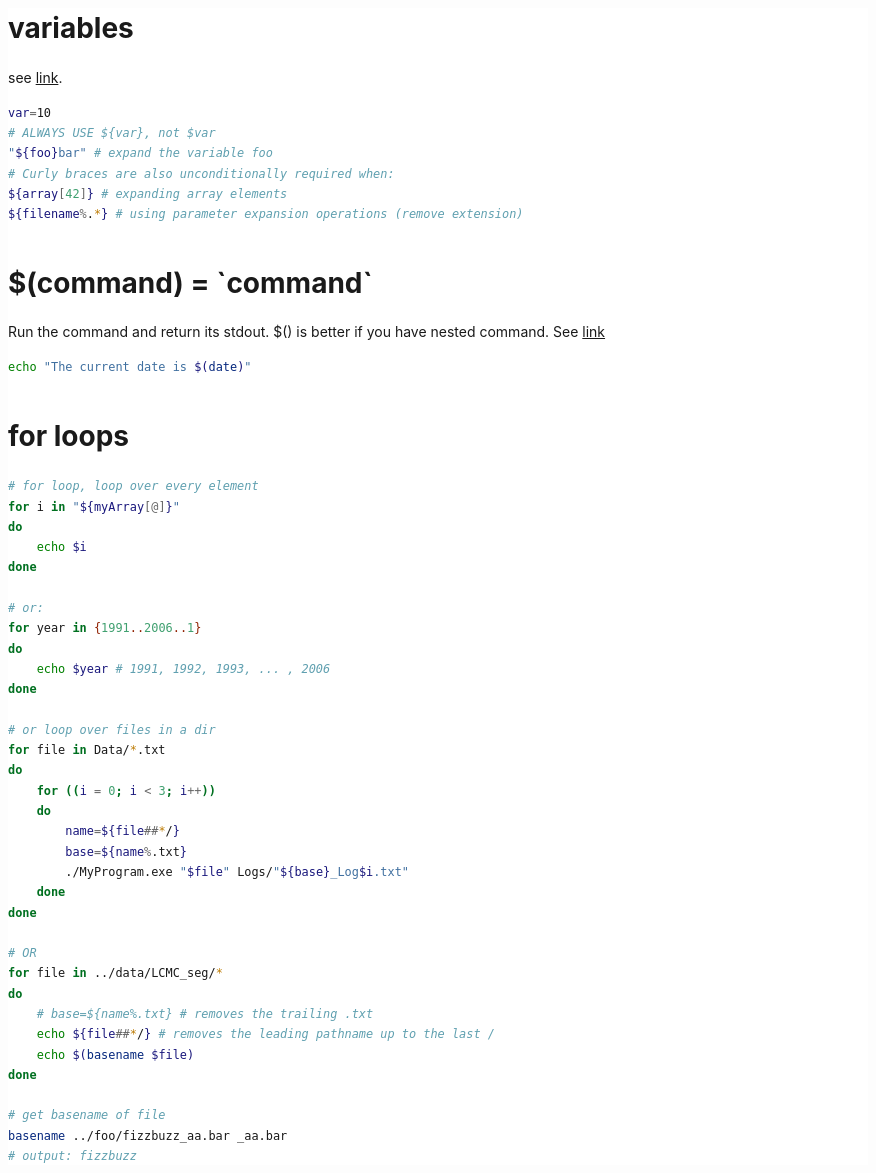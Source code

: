 # variables
see [link](https://stackoverflow.com/questions/8748831/when-do-we-need-curly-braces-around-shell-variables).
```bash
var=10
# ALWAYS USE ${var}, not $var
"${foo}bar" # expand the variable foo
# Curly braces are also unconditionally required when:
${array[42]} # expanding array elements
${filename%.*} # using parameter expansion operations (remove extension)
```

# $(command) = \`command\`
Run the command and return its stdout. $() is better if you have nested command.
See [link](https://stackoverflow.com/questions/31255699/double-parenthesis-with-and-without-dollar)
```bash
echo "The current date is $(date)"
```

# for loops
```bash
# for loop, loop over every element
for i in "${myArray[@]}"
do
    echo $i
done

# or:
for year in {1991..2006..1}
do
    echo $year # 1991, 1992, 1993, ... , 2006
done

# or loop over files in a dir
for file in Data/*.txt 
do    
    for ((i = 0; i < 3; i++))    
    do        
        name=${file##*/}        
        base=${name%.txt}        
        ./MyProgram.exe "$file" Logs/"${base}_Log$i.txt"    
    done
done

# OR
for file in ../data/LCMC_seg/*
do
    # base=${name%.txt} # removes the trailing .txt
    echo ${file##*/} # removes the leading pathname up to the last /
    echo $(basename $file)
done

# get basename of file
basename ../foo/fizzbuzz_aa.bar _aa.bar 
# output: fizzbuzz
```
